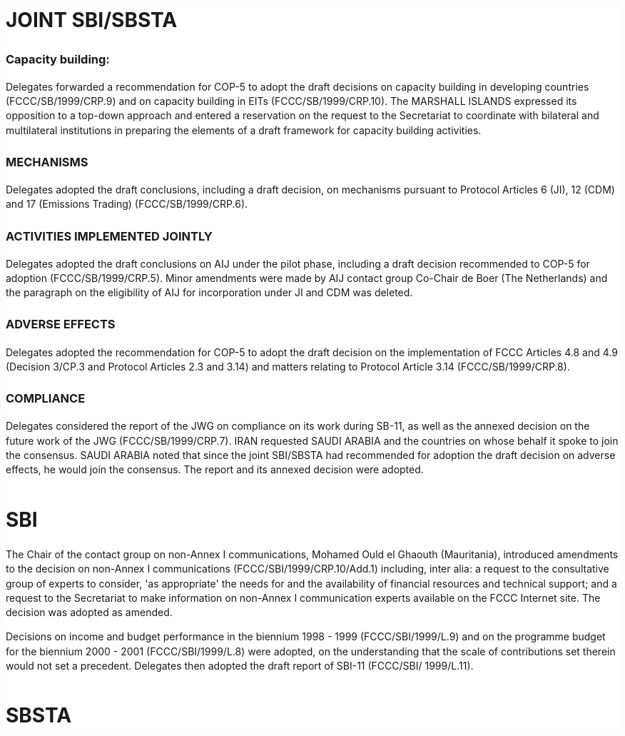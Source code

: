 # JOINT SBI/SBSTA

### Capacity building:

Delegates forwarded a recommendation for COP-5  to adopt the draft decisions on capacity building in developing  countries (FCCC/SB/1999/CRP.9) and on capacity building in EITs  (FCCC/SB/1999/CRP.10). The MARSHALL ISLANDS expressed its  opposition to a top-down approach and entered a reservation on the  request to the Secretariat to coordinate with bilateral and  multilateral institutions in preparing the elements of a draft  framework for capacity building activities.

### MECHANISMS

Delegates adopted the draft conclusions, including a  draft decision, on mechanisms pursuant to Protocol Articles 6  (JI), 12 (CDM) and 17 (Emissions Trading) (FCCC/SB/1999/CRP.6).

### ACTIVITIES IMPLEMENTED JOINTLY

Delegates adopted the draft  conclusions on AIJ under the pilot phase, including a draft  decision recommended to COP-5 for adoption (FCCC/SB/1999/CRP.5).  Minor amendments were made by AIJ contact group Co-Chair de Boer  (The Netherlands) and the paragraph on the eligibility of AIJ for  incorporation under JI and CDM was deleted.

### ADVERSE EFFECTS

Delegates adopted the recommendation for COP-5 to  adopt the draft decision on the implementation of FCCC Articles  4.8 and 4.9 (Decision 3/CP.3 and Protocol Articles 2.3 and 3.14)  and matters relating to Protocol Article 3.14  (FCCC/SB/1999/CRP.8).

### COMPLIANCE

Delegates considered the report of the JWG on  compliance on its work during SB-11, as well as the annexed  decision on the future work of the JWG (FCCC/SB/1999/CRP.7). IRAN  requested SAUDI ARABIA and the countries on whose behalf it spoke  to join the consensus. SAUDI ARABIA noted that since the joint  SBI/SBSTA had recommended for adoption the draft decision on  adverse effects, he would join the consensus. The report and its  annexed decision were adopted.

# SBI

The Chair of the contact group on non-Annex I communications,  Mohamed Ould el Ghaouth (Mauritania), introduced amendments to the  decision on non-Annex I communications  (FCCC/SBI/1999/CRP.10/Add.1) including, inter alia: a request to  the consultative group of experts to consider, 'as appropriate'  the needs for and the availability of financial resources and  technical support; and a request to the Secretariat to make  information on non-Annex I communication experts available on the  FCCC Internet site. The decision was adopted as amended.

Decisions on income and budget performance in the biennium 1998 -  1999 (FCCC/SBI/1999/L.9) and on the programme budget for the  biennium 2000 - 2001 (FCCC/SBI/1999/L.8) were adopted, on the  understanding that the scale of contributions set therein would  not set a precedent. Delegates then adopted the draft report of  SBI-11 (FCCC/SBI/ 1999/L.11).

# SBSTA
